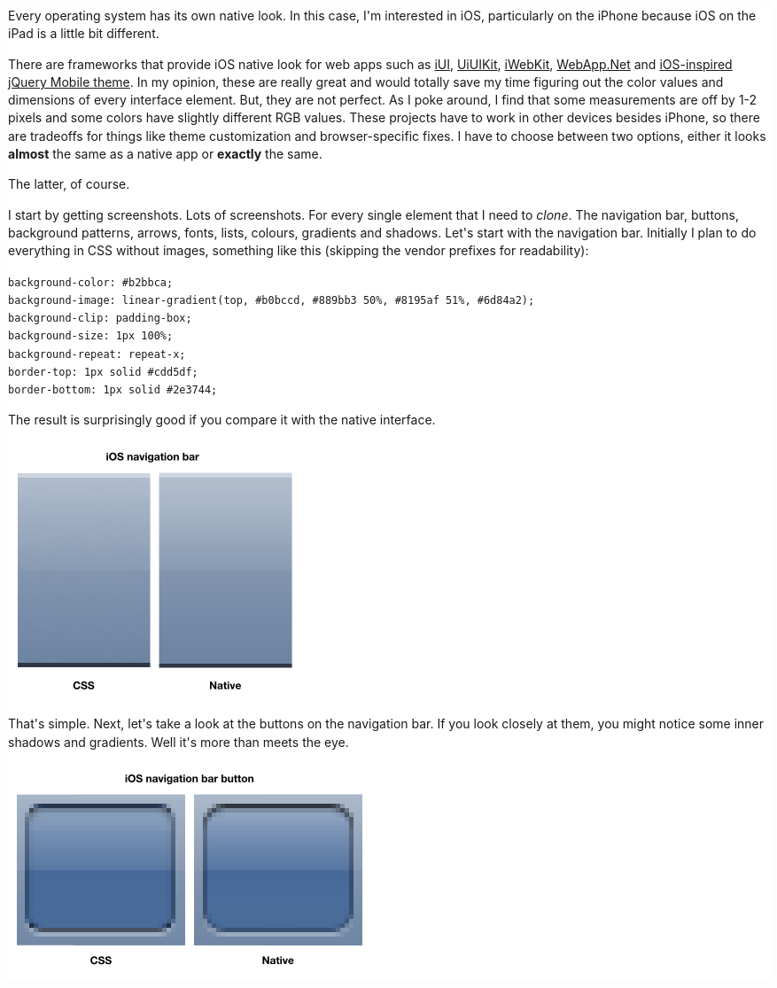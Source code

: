 Every operating system has its own native look. In this case, I'm interested in iOS, particularly on the iPhone because iOS on the iPad is a little bit different.

There are frameworks that provide iOS native look for web apps such as [iUI](http://www.iui-js.org/), [UiUIKit](http://code.google.com/p/iphone-universal/), [iWebKit](http://snippetspace.com/projects/iwebkit/), [WebApp.Net](http://webapp-net.com/) and [iOS-inspired jQuery Mobile theme](http://taitems.tumblr.com/post/7240874402/ios-inspired-jquery-mobile-theme-jquery-mobile). In my opinion, these are really great and would totally save my time figuring out the color values and dimensions of every interface element. But, they are not perfect. As I poke around, I find that some measurements are off by 1-2 pixels and some colors have slightly different RGB values. These projects have to work in other devices besides iPhone, so there are tradeoffs for things like theme customization and browser-specific fixes. I have to choose between two options, either it looks **almost** the same as a native app or **exactly** the same.

The latter, of course.

I start by getting screenshots. Lots of screenshots. For every single element that I need to *clone*. The navigation bar, buttons, background patterns, arrows, fonts, lists, colours, gradients and shadows. Let's start with the navigation bar. Initially I plan to do everything in CSS without images, something like this (skipping the vendor prefixes for readability):

```
background-color: #b2bbca;
background-image: linear-gradient(top, #b0bccd, #889bb3 50%, #8195af 51%, #6d84a2);
background-clip: padding-box;
background-size: 1px 100%;
background-repeat: repeat-x;
border-top: 1px solid #cdd5df;
border-bottom: 1px solid #2e3744;
```

The result is surprisingly good if you compare it with the native interface.

![iOS navigation bar, one coded with CSS, the other is a screenshot, zoomed in 5 times](/blog/images/figures/interface/ios-navigation-bar-css-native.png)

That's simple. Next, let's take a look at the buttons on the navigation bar. If you look closely at them, you might notice some inner shadows and gradients. Well it's more than meets the eye.

![Native iOS navigation bar button, zoomed in 5 times](/blog/images/figures/interface/ios-navigation-bar-button-css-native.png)
